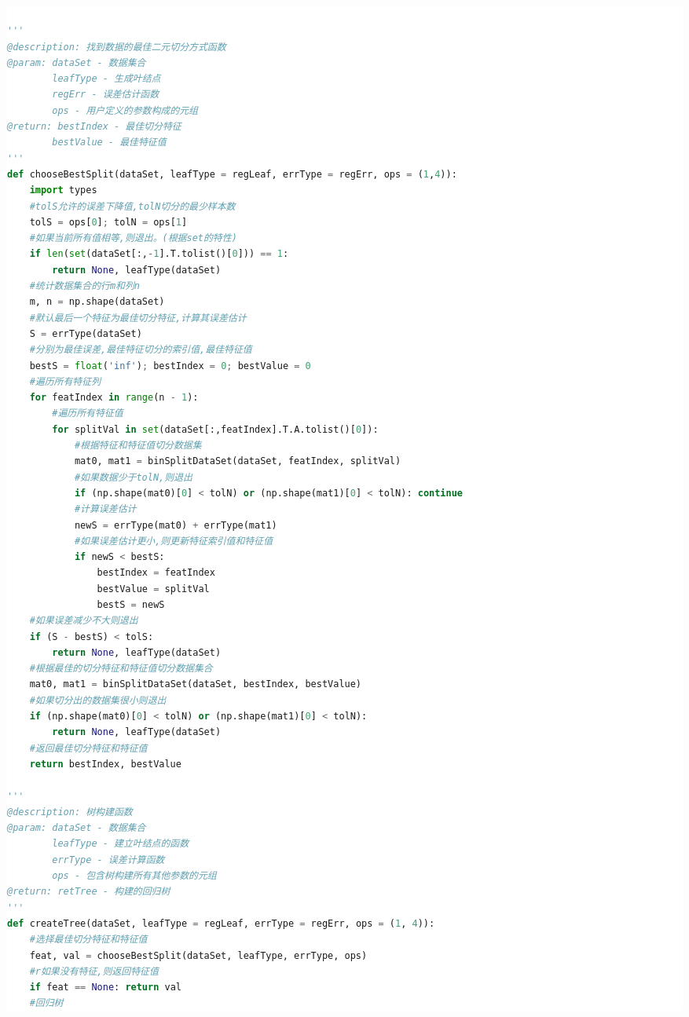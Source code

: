 ```python

'''
@description: 找到数据的最佳二元切分方式函数
@param: dataSet - 数据集合
        leafType - 生成叶结点
        regErr - 误差估计函数
        ops - 用户定义的参数构成的元组
@return: bestIndex - 最佳切分特征
        bestValue - 最佳特征值
'''
def chooseBestSplit(dataSet, leafType = regLeaf, errType = regErr, ops = (1,4)):
    import types
    #tolS允许的误差下降值,tolN切分的最少样本数
    tolS = ops[0]; tolN = ops[1]
    #如果当前所有值相等,则退出。(根据set的特性)
    if len(set(dataSet[:,-1].T.tolist()[0])) == 1:
        return None, leafType(dataSet)
    #统计数据集合的行m和列n
    m, n = np.shape(dataSet)
    #默认最后一个特征为最佳切分特征,计算其误差估计
    S = errType(dataSet)
    #分别为最佳误差,最佳特征切分的索引值,最佳特征值
    bestS = float('inf'); bestIndex = 0; bestValue = 0
    #遍历所有特征列
    for featIndex in range(n - 1):
        #遍历所有特征值
        for splitVal in set(dataSet[:,featIndex].T.A.tolist()[0]):
            #根据特征和特征值切分数据集
            mat0, mat1 = binSplitDataSet(dataSet, featIndex, splitVal)
            #如果数据少于tolN,则退出
            if (np.shape(mat0)[0] < tolN) or (np.shape(mat1)[0] < tolN): continue
            #计算误差估计
            newS = errType(mat0) + errType(mat1)
            #如果误差估计更小,则更新特征索引值和特征值
            if newS < bestS:
                bestIndex = featIndex
                bestValue = splitVal
                bestS = newS
    #如果误差减少不大则退出
    if (S - bestS) < tolS:
        return None, leafType(dataSet)
    #根据最佳的切分特征和特征值切分数据集合
    mat0, mat1 = binSplitDataSet(dataSet, bestIndex, bestValue)
    #如果切分出的数据集很小则退出
    if (np.shape(mat0)[0] < tolN) or (np.shape(mat1)[0] < tolN):
        return None, leafType(dataSet)
    #返回最佳切分特征和特征值
    return bestIndex, bestValue

'''
@description: 树构建函数
@param: dataSet - 数据集合
        leafType - 建立叶结点的函数
        errType - 误差计算函数
        ops - 包含树构建所有其他参数的元组
@return: retTree - 构建的回归树
'''
def createTree(dataSet, leafType = regLeaf, errType = regErr, ops = (1, 4)):
    #选择最佳切分特征和特征值
    feat, val = chooseBestSplit(dataSet, leafType, errType, ops)
    #r如果没有特征,则返回特征值
    if feat == None: return val
    #回归树
```